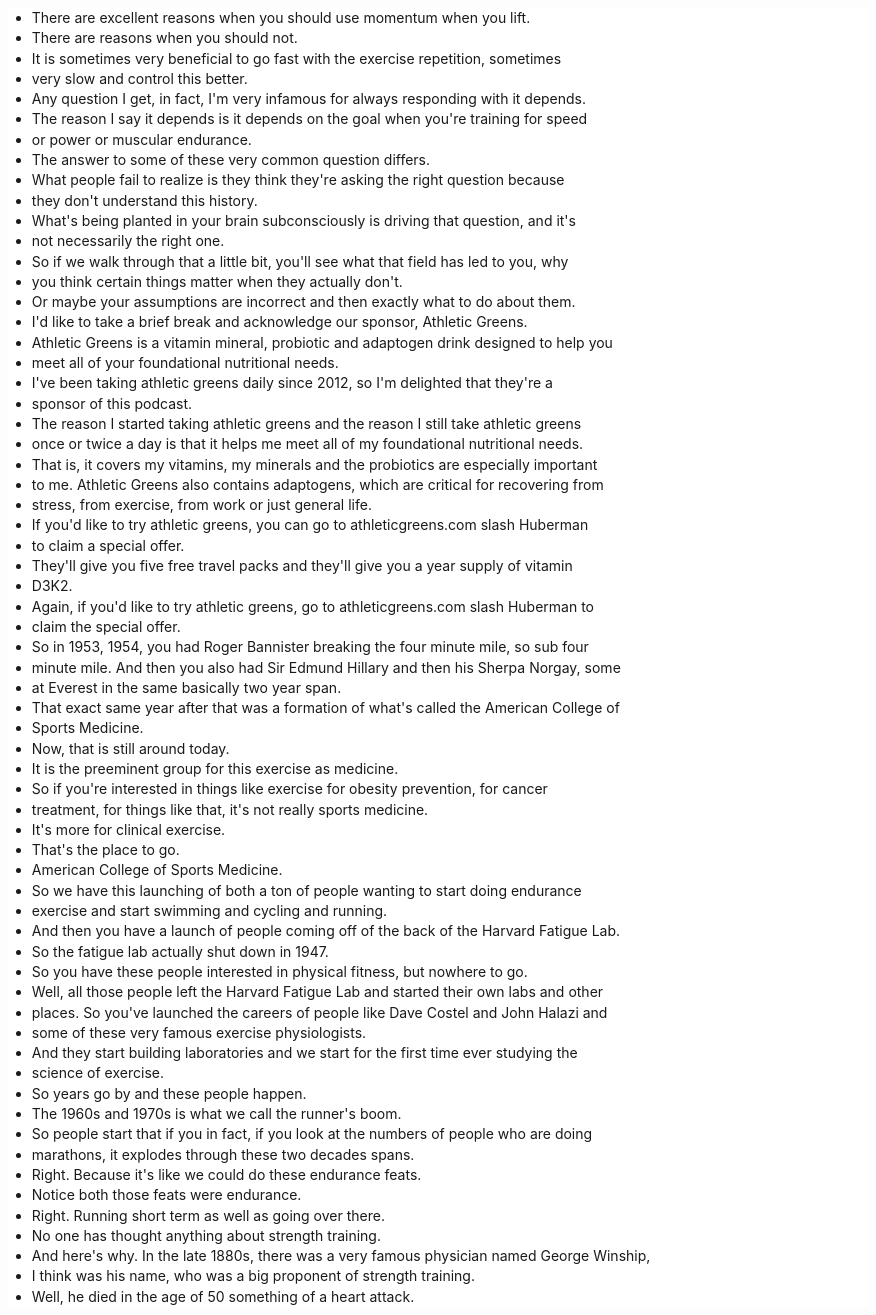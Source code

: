 *  There are excellent reasons when you should use momentum when you lift.
*  There are reasons when you should not.
*  It is sometimes very beneficial to go fast with the exercise repetition, sometimes
*  very slow and control this better.
*  Any question I get, in fact, I'm very infamous for always responding with it depends.
*  The reason I say it depends is it depends on the goal when you're training for speed
*  or power or muscular endurance.
*  The answer to some of these very common question differs.
*  What people fail to realize is they think they're asking the right question because
*  they don't understand this history.
*  What's being planted in your brain subconsciously is driving that question, and it's
*  not necessarily the right one.
*  So if we walk through that a little bit, you'll see what that field has led to you, why
*  you think certain things matter when they actually don't.
*  Or maybe your assumptions are incorrect and then exactly what to do about them.
*  I'd like to take a brief break and acknowledge our sponsor, Athletic Greens.
*  Athletic Greens is a vitamin mineral, probiotic and adaptogen drink designed to help you
*  meet all of your foundational nutritional needs.
*  I've been taking athletic greens daily since 2012, so I'm delighted that they're a
*  sponsor of this podcast.
*  The reason I started taking athletic greens and the reason I still take athletic greens
*  once or twice a day is that it helps me meet all of my foundational nutritional needs.
*  That is, it covers my vitamins, my minerals and the probiotics are especially important
*  to me. Athletic Greens also contains adaptogens, which are critical for recovering from
*  stress, from exercise, from work or just general life.
*  If you'd like to try athletic greens, you can go to athleticgreens.com slash Huberman
*  to claim a special offer.
*  They'll give you five free travel packs and they'll give you a year supply of vitamin
*  D3K2.
*  Again, if you'd like to try athletic greens, go to athleticgreens.com slash Huberman to
*  claim the special offer.
*  So in 1953, 1954, you had Roger Bannister breaking the four minute mile, so sub four
*  minute mile. And then you also had Sir Edmund Hillary and then his Sherpa Norgay, some
*  at Everest in the same basically two year span.
*  That exact same year after that was a formation of what's called the American College of
*  Sports Medicine.
*  Now, that is still around today.
*  It is the preeminent group for this exercise as medicine.
*  So if you're interested in things like exercise for obesity prevention, for cancer
*  treatment, for things like that, it's not really sports medicine.
*  It's more for clinical exercise.
*  That's the place to go.
*  American College of Sports Medicine.
*  So we have this launching of both a ton of people wanting to start doing endurance
*  exercise and start swimming and cycling and running.
*  And then you have a launch of people coming off of the back of the Harvard Fatigue Lab.
*  So the fatigue lab actually shut down in 1947.
*  So you have these people interested in physical fitness, but nowhere to go.
*  Well, all those people left the Harvard Fatigue Lab and started their own labs and other
*  places. So you've launched the careers of people like Dave Costel and John Halazi and
*  some of these very famous exercise physiologists.
*  And they start building laboratories and we start for the first time ever studying the
*  science of exercise.
*  So years go by and these people happen.
*  The 1960s and 1970s is what we call the runner's boom.
*  So people start that if you in fact, if you look at the numbers of people who are doing
*  marathons, it explodes through these two decades spans.
*  Right. Because it's like we could do these endurance feats.
*  Notice both those feats were endurance.
*  Right. Running short term as well as going over there.
*  No one has thought anything about strength training.
*  And here's why. In the late 1880s, there was a very famous physician named George Winship,
*  I think was his name, who was a big proponent of strength training.
*  Well, he died in the age of 50 something of a heart attack.